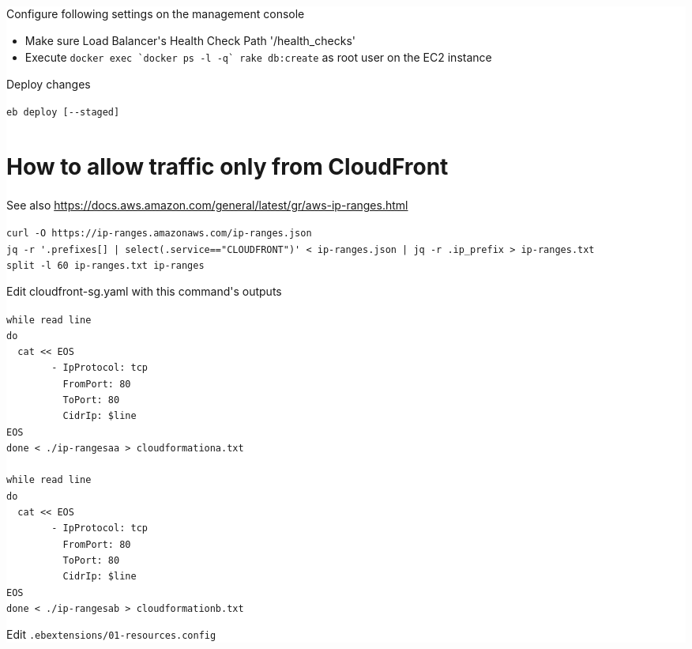 Configure following settings on the management console

- Make sure Load Balancer's Health Check Path '/health_checks'
- Execute ``docker exec `docker ps -l -q` rake db:create`` as root user on the EC2 instance 

Deploy changes

```
eb deploy [--staged]
```

# How to allow traffic only from CloudFront 

See also https://docs.aws.amazon.com/general/latest/gr/aws-ip-ranges.html

```
curl -O https://ip-ranges.amazonaws.com/ip-ranges.json
jq -r '.prefixes[] | select(.service=="CLOUDFRONT")' < ip-ranges.json | jq -r .ip_prefix > ip-ranges.txt
split -l 60 ip-ranges.txt ip-ranges
```

Edit cloudfront-sg.yaml with this command's outputs

```
while read line
do
  cat << EOS
        - IpProtocol: tcp
          FromPort: 80
          ToPort: 80
          CidrIp: $line
EOS
done < ./ip-rangesaa > cloudformationa.txt

while read line
do
  cat << EOS
        - IpProtocol: tcp
          FromPort: 80
          ToPort: 80
          CidrIp: $line
EOS
done < ./ip-rangesab > cloudformationb.txt
```

Edit `.ebextensions/01-resources.config`
